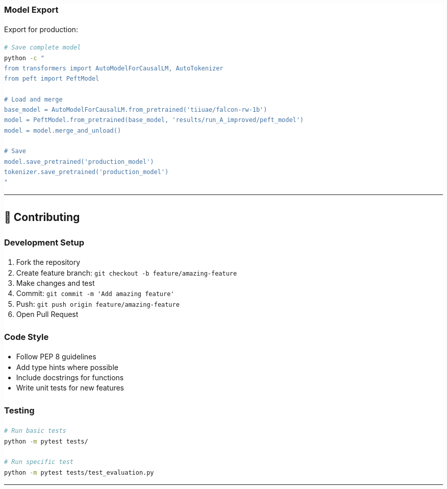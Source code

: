 ### Model Export

Export for production:

```bash
# Save complete model
python -c "
from transformers import AutoModelForCausalLM, AutoTokenizer
from peft import PeftModel

# Load and merge
base_model = AutoModelForCausalLM.from_pretrained('tiiuae/falcon-rw-1b')
model = PeftModel.from_pretrained(base_model, 'results/run_A_improved/peft_model')
model = model.merge_and_unload()

# Save
model.save_pretrained('production_model')
tokenizer.save_pretrained('production_model')
"
```

---

## 🤝 Contributing

### Development Setup

1. Fork the repository
2. Create feature branch: `git checkout -b feature/amazing-feature`
3. Make changes and test
4. Commit: `git commit -m 'Add amazing feature'`
5. Push: `git push origin feature/amazing-feature`
6. Open Pull Request

### Code Style

- Follow PEP 8 guidelines
- Add type hints where possible
- Include docstrings for functions
- Write unit tests for new features

### Testing

```bash
# Run basic tests
python -m pytest tests/

# Run specific test
python -m pytest tests/test_evaluation.py
```

---
